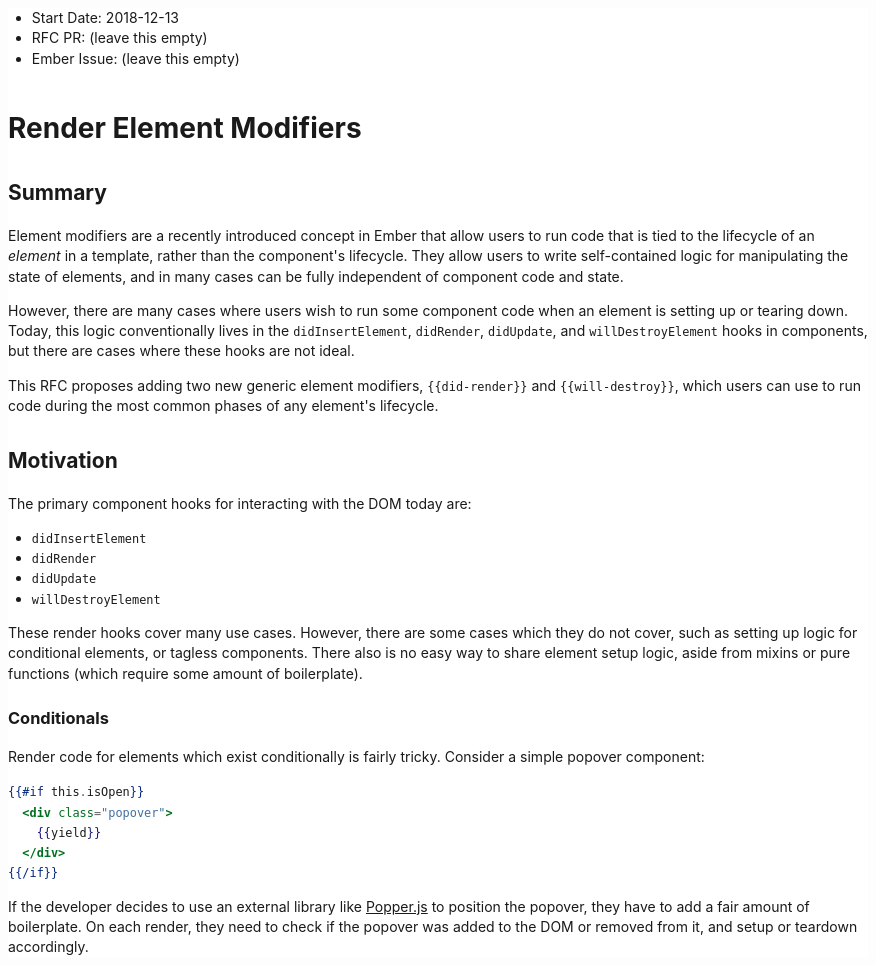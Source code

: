 - Start Date: 2018-12-13
- RFC PR: (leave this empty)
- Ember Issue: (leave this empty)

# Render Element Modifiers

## Summary

Element modifiers are a recently introduced concept in Ember that allow users to
run code that is tied to the lifecycle of an _element_ in a template, rather
than the component's lifecycle. They allow users to write self-contained logic
for manipulating the state of elements, and in many cases can be fully
independent of component code and state.

However, there are many cases where users wish to run some component code when
an element is setting up or tearing down. Today, this logic conventionally lives
in the `didInsertElement`, `didRender`, `didUpdate`, and  `willDestroyElement`
hooks in components, but there are cases where these hooks are not ideal.

This RFC proposes adding two new generic element modifiers, `{{did-render}}` and
`{{will-destroy}}`, which users can use to run code during the most common
phases of any element's lifecycle.

## Motivation

The primary component hooks for interacting with the DOM today are:

* `didInsertElement`
* `didRender`
* `didUpdate`
* `willDestroyElement`

These render hooks cover many use cases. However, there are some cases which
they do not cover, such as setting up logic for conditional elements, or tagless
components. There also is no easy way to share element setup logic, aside from
mixins or pure functions (which require some amount of boilerplate).

### Conditionals

Render code for elements which exist conditionally is fairly tricky. Consider a
simple popover component:

```hbs
{{#if this.isOpen}}
  <div class="popover">
    {{yield}}
  </div>
{{/if}}
```

If the developer decides to use an external library like [Popper.js](https://popper.js.org)
to position the popover, they have to add a fair amount of boilerplate. On each
render, they need to check if the popover was added to the DOM or removed from
it, and setup or teardown accordingly.
